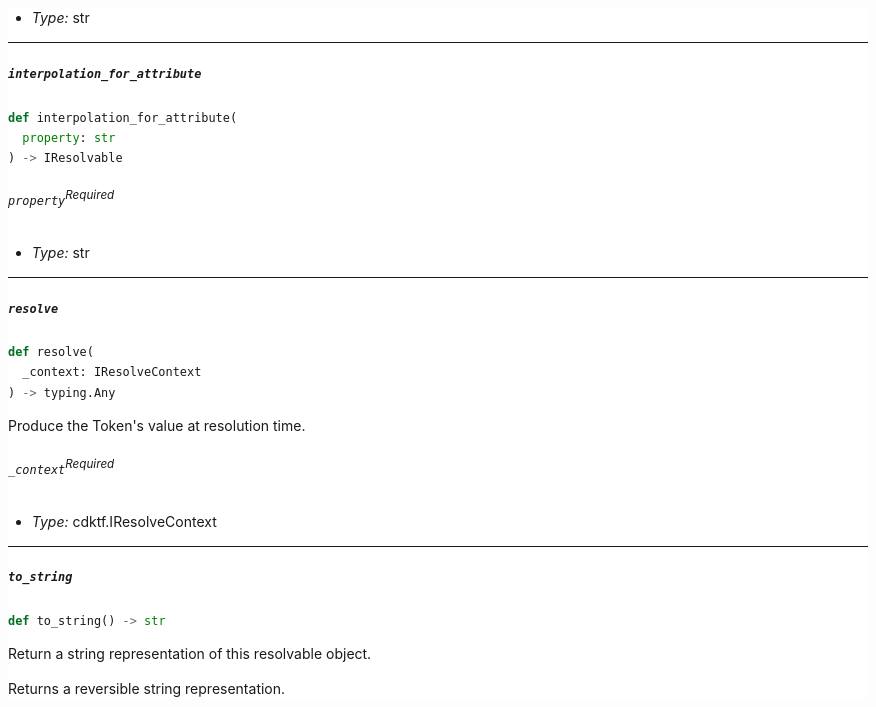 - *Type:* str

---

##### `interpolation_for_attribute` <a name="interpolation_for_attribute" id="@cdktf/provider-cloudflare.dataCloudflareFirewallRule.DataCloudflareFirewallRuleFilterOutputReference.interpolationForAttribute"></a>

```python
def interpolation_for_attribute(
  property: str
) -> IResolvable
```

###### `property`<sup>Required</sup> <a name="property" id="@cdktf/provider-cloudflare.dataCloudflareFirewallRule.DataCloudflareFirewallRuleFilterOutputReference.interpolationForAttribute.parameter.property"></a>

- *Type:* str

---

##### `resolve` <a name="resolve" id="@cdktf/provider-cloudflare.dataCloudflareFirewallRule.DataCloudflareFirewallRuleFilterOutputReference.resolve"></a>

```python
def resolve(
  _context: IResolveContext
) -> typing.Any
```

Produce the Token's value at resolution time.

###### `_context`<sup>Required</sup> <a name="_context" id="@cdktf/provider-cloudflare.dataCloudflareFirewallRule.DataCloudflareFirewallRuleFilterOutputReference.resolve.parameter._context"></a>

- *Type:* cdktf.IResolveContext

---

##### `to_string` <a name="to_string" id="@cdktf/provider-cloudflare.dataCloudflareFirewallRule.DataCloudflareFirewallRuleFilterOutputReference.toString"></a>

```python
def to_string() -> str
```

Return a string representation of this resolvable object.

Returns a reversible string representation.

